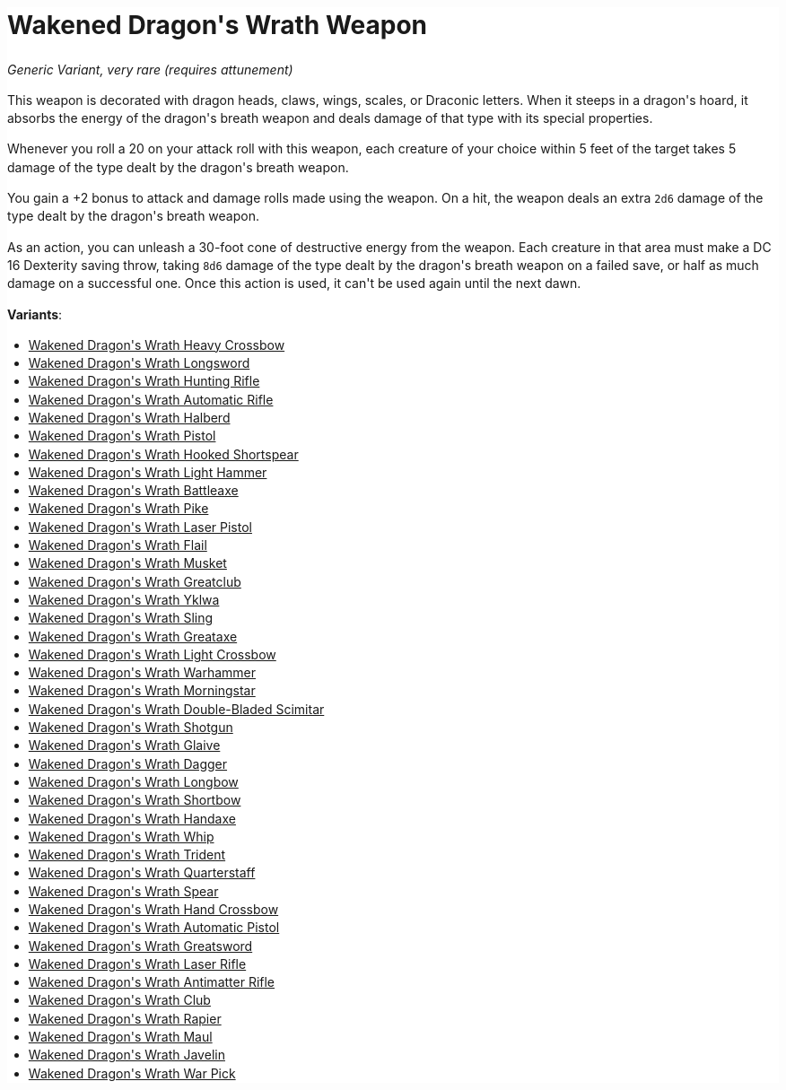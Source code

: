```yaml
```

# Wakened Dragon's Wrath Weapon
*Generic Variant, very rare (requires attunement)*  


This weapon is decorated with dragon heads, claws, wings, scales, or Draconic letters. When it steeps in a dragon's hoard, it absorbs the energy of the dragon's breath weapon and deals damage of that type with its special properties.

Whenever you roll a 20 on your attack roll with this weapon, each creature of your choice within 5 feet of the target takes 5 damage of the type dealt by the dragon's breath weapon.

You gain a +2 bonus to attack and damage rolls made using the weapon. On a hit, the weapon deals an extra `2d6` damage of the type dealt by the dragon's breath weapon.

As an action, you can unleash a 30-foot cone of destructive energy from the weapon. Each creature in that area must make a DC 16 Dexterity saving throw, taking `8d6` damage of the type dealt by the dragon's breath weapon on a failed save, or half as much damage on a successful one. Once this action is used, it can't be used again until the next dawn.

**Variants**:
- [Wakened Dragon's Wrath Heavy Crossbow](#Wakened%20Dragon's%20Wrath%20Heavy%20Crossbow)
- [Wakened Dragon's Wrath Longsword](#Wakened%20Dragon's%20Wrath%20Longsword)
- [Wakened Dragon's Wrath Hunting Rifle](#Wakened%20Dragon's%20Wrath%20Hunting%20Rifle)
- [Wakened Dragon's Wrath Automatic Rifle](#Wakened%20Dragon's%20Wrath%20Automatic%20Rifle)
- [Wakened Dragon's Wrath Halberd](#Wakened%20Dragon's%20Wrath%20Halberd)
- [Wakened Dragon's Wrath Pistol](#Wakened%20Dragon's%20Wrath%20Pistol)
- [Wakened Dragon's Wrath Hooked Shortspear](#Wakened%20Dragon's%20Wrath%20Hooked%20Shortspear)
- [Wakened Dragon's Wrath Light Hammer](#Wakened%20Dragon's%20Wrath%20Light%20Hammer)
- [Wakened Dragon's Wrath Battleaxe](#Wakened%20Dragon's%20Wrath%20Battleaxe)
- [Wakened Dragon's Wrath Pike](#Wakened%20Dragon's%20Wrath%20Pike)
- [Wakened Dragon's Wrath Laser Pistol](#Wakened%20Dragon's%20Wrath%20Laser%20Pistol)
- [Wakened Dragon's Wrath Flail](#Wakened%20Dragon's%20Wrath%20Flail)
- [Wakened Dragon's Wrath Musket](#Wakened%20Dragon's%20Wrath%20Musket)
- [Wakened Dragon's Wrath Greatclub](#Wakened%20Dragon's%20Wrath%20Greatclub)
- [Wakened Dragon's Wrath Yklwa](#Wakened%20Dragon's%20Wrath%20Yklwa)
- [Wakened Dragon's Wrath Sling](#Wakened%20Dragon's%20Wrath%20Sling)
- [Wakened Dragon's Wrath Greataxe](#Wakened%20Dragon's%20Wrath%20Greataxe)
- [Wakened Dragon's Wrath Light Crossbow](#Wakened%20Dragon's%20Wrath%20Light%20Crossbow)
- [Wakened Dragon's Wrath Warhammer](#Wakened%20Dragon's%20Wrath%20Warhammer)
- [Wakened Dragon's Wrath Morningstar](#Wakened%20Dragon's%20Wrath%20Morningstar)
- [Wakened Dragon's Wrath Double-Bladed Scimitar](#Wakened%20Dragon's%20Wrath%20Double-Bladed%20Scimitar)
- [Wakened Dragon's Wrath Shotgun](#Wakened%20Dragon's%20Wrath%20Shotgun)
- [Wakened Dragon's Wrath Glaive](#Wakened%20Dragon's%20Wrath%20Glaive)
- [Wakened Dragon's Wrath Dagger](#Wakened%20Dragon's%20Wrath%20Dagger)
- [Wakened Dragon's Wrath Longbow](#Wakened%20Dragon's%20Wrath%20Longbow)
- [Wakened Dragon's Wrath Shortbow](#Wakened%20Dragon's%20Wrath%20Shortbow)
- [Wakened Dragon's Wrath Handaxe](#Wakened%20Dragon's%20Wrath%20Handaxe)
- [Wakened Dragon's Wrath Whip](#Wakened%20Dragon's%20Wrath%20Whip)
- [Wakened Dragon's Wrath Trident](#Wakened%20Dragon's%20Wrath%20Trident)
- [Wakened Dragon's Wrath Quarterstaff](#Wakened%20Dragon's%20Wrath%20Quarterstaff)
- [Wakened Dragon's Wrath Spear](#Wakened%20Dragon's%20Wrath%20Spear)
- [Wakened Dragon's Wrath Hand Crossbow](#Wakened%20Dragon's%20Wrath%20Hand%20Crossbow)
- [Wakened Dragon's Wrath Automatic Pistol](#Wakened%20Dragon's%20Wrath%20Automatic%20Pistol)
- [Wakened Dragon's Wrath Greatsword](#Wakened%20Dragon's%20Wrath%20Greatsword)
- [Wakened Dragon's Wrath Laser Rifle](#Wakened%20Dragon's%20Wrath%20Laser%20Rifle)
- [Wakened Dragon's Wrath Antimatter Rifle](#Wakened%20Dragon's%20Wrath%20Antimatter%20Rifle)
- [Wakened Dragon's Wrath Club](#Wakened%20Dragon's%20Wrath%20Club)
- [Wakened Dragon's Wrath Rapier](#Wakened%20Dragon's%20Wrath%20Rapier)
- [Wakened Dragon's Wrath Maul](#Wakened%20Dragon's%20Wrath%20Maul)
- [Wakened Dragon's Wrath Javelin](#Wakened%20Dragon's%20Wrath%20Javelin)
- [Wakened Dragon's Wrath War Pick](#Wakened%20Dragon's%20Wrath%20War%20Pick)